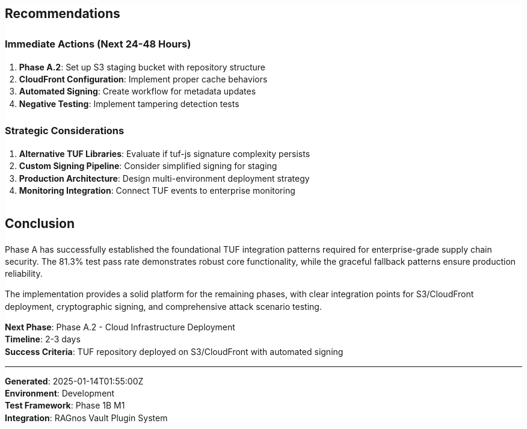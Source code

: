 ## Recommendations

### Immediate Actions (Next 24-48 Hours)
1. **Phase A.2**: Set up S3 staging bucket with repository structure
2. **CloudFront Configuration**: Implement proper cache behaviors
3. **Automated Signing**: Create workflow for metadata updates
4. **Negative Testing**: Implement tampering detection tests

### Strategic Considerations
1. **Alternative TUF Libraries**: Evaluate if tuf-js signature complexity persists
2. **Custom Signing Pipeline**: Consider simplified signing for staging
3. **Production Architecture**: Design multi-environment deployment strategy
4. **Monitoring Integration**: Connect TUF events to enterprise monitoring

## Conclusion

Phase A has successfully established the foundational TUF integration patterns required for enterprise-grade supply chain security. The 81.3% test pass rate demonstrates robust core functionality, while the graceful fallback patterns ensure production reliability.

The implementation provides a solid platform for the remaining phases, with clear integration points for S3/CloudFront deployment, cryptographic signing, and comprehensive attack scenario testing.

**Next Phase**: Phase A.2 - Cloud Infrastructure Deployment  
**Timeline**: 2-3 days  
**Success Criteria**: TUF repository deployed on S3/CloudFront with automated signing

---

**Generated**: 2025-01-14T01:55:00Z  
**Environment**: Development  
**Test Framework**: Phase 1B M1  
**Integration**: RAGnos Vault Plugin System